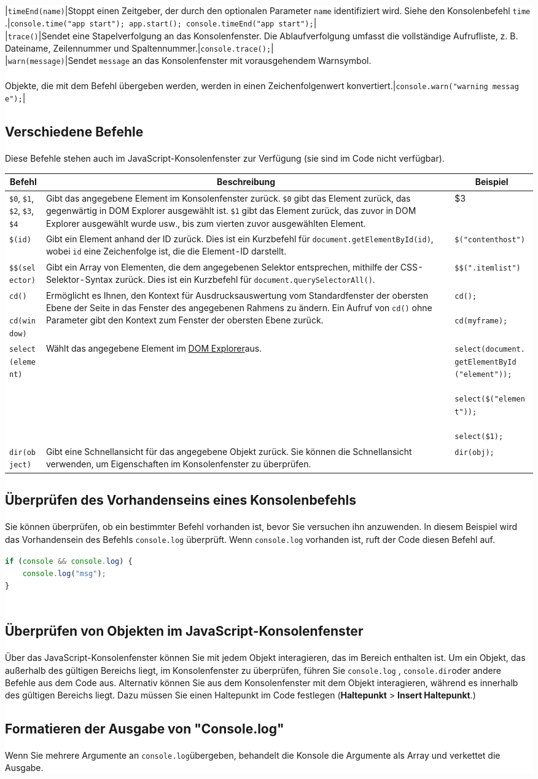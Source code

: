 |`timeEnd(name)`|Stoppt einen Zeitgeber, der durch den optionalen Parameter `name` identifiziert wird. Siehe den Konsolenbefehl `time` .|`console.time("app start"); app.start(); console.timeEnd("app start");`|  
|`trace()`|Sendet eine Stapelverfolgung an das Konsolenfenster. Die Ablaufverfolgung umfasst die vollständige Aufrufliste, z. B. Dateiname, Zeilennummer und Spaltennummer.|`console.trace();`|  
|`warn(message)`|Sendet `message` an das Konsolenfenster mit vorausgehendem Warnsymbol.<br /><br /> Objekte, die mit dem Befehl übergeben werden, werden in einen Zeichenfolgenwert konvertiert.|`console.warn("warning message");`|  
  
## <a name="miscellaneous-commands"></a>Verschiedene Befehle  
 Diese Befehle stehen auch im JavaScript-Konsolenfenster zur Verfügung (sie sind im Code nicht verfügbar).  
  
|Befehl|Beschreibung|Beispiel|  
|-------------|-----------------|-------------|  
|`$0`, `$1`, `$2`, `$3`, `$4`|Gibt das angegebene Element im Konsolenfenster zurück. `$0` gibt das Element zurück, das gegenwärtig in DOM Explorer ausgewählt ist. `$1` gibt das Element zurück, das zuvor in DOM Explorer ausgewählt wurde usw., bis zum vierten zuvor ausgewählten Element.|$3|  
|`$(id)`|Gibt ein Element anhand der ID zurück. Dies ist ein Kurzbefehl für `document.getElementById(id)`, wobei `id` eine Zeichenfolge ist, die die Element-ID darstellt.|`$("contenthost")`|  
|`$$(selector)`|Gibt ein Array von Elementen, die dem angegebenen Selektor entsprechen, mithilfe der CSS-Selektor-Syntax zurück. Dies ist ein Kurzbefehl für `document.querySelectorAll()`.|`$$(".itemlist")`|  
|`cd()`<br /><br /> `cd(window)`|Ermöglicht es Ihnen, den Kontext für Ausdrucksauswertung vom Standardfenster der obersten Ebene der Seite in das Fenster des angegebenen Rahmens zu ändern. Ein Aufruf von `cd()` ohne Parameter gibt den Kontext zum Fenster der obersten Ebene zurück.|`cd();`<br /><br /> `cd(myframe);`|  
|`select(element)`|Wählt das angegebene Element im [DOM Explorer](../debugger/quickstart-debug-html-and-css.md)aus.|`select(document.getElementById("element"));`<br /><br /> `select($("element"));`<br /><br /> `select($1);`|  
|`dir(object)`|Gibt eine Schnellansicht für das angegebene Objekt zurück. Sie können die Schnellansicht verwenden, um Eigenschaften im Konsolenfenster zu überprüfen.|`dir(obj);`|  
  
## <a name="checking-whether-a-console-command-exists"></a>Überprüfen des Vorhandenseins eines Konsolenbefehls  
 Sie können überprüfen, ob ein bestimmter Befehl vorhanden ist, bevor Sie versuchen ihn anzuwenden. In diesem Beispiel wird das Vorhandensein des Befehls `console.log` überprüft. Wenn `console.log` vorhanden ist, ruft der Code diesen Befehl auf.  
  
```javascript  
if (console && console.log) {  
    console.log("msg");  
}  
  
```  
  
## <a name="examining-objects-in-the-javascript-console-window"></a>Überprüfen von Objekten im JavaScript-Konsolenfenster  
 Über das JavaScript-Konsolenfenster können Sie mit jedem Objekt interagieren, das im Bereich enthalten ist. Um ein Objekt, das außerhalb des gültigen Bereichs liegt, im Konsolenfenster zu überprüfen, führen Sie `console.log` , `console.dir`oder andere Befehle aus dem Code aus. Alternativ können Sie aus dem Konsolenfenster mit dem Objekt interagieren, während es innerhalb des gültigen Bereichs liegt. Dazu müssen Sie einen Haltepunkt im Code festlegen (**Haltepunkt** > **Insert Haltepunkt**.)  
  
##  <a name="ConsoleLog"></a> Formatieren der Ausgabe von "Console.log"  
 Wenn Sie mehrere Argumente an `console.log`übergeben, behandelt die Konsole die Argumente als Array und verkettet die Ausgabe.  
  